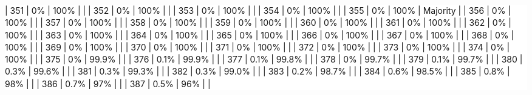 | 351 | 0% | 100% |  |
| 352 | 0% | 100% |  |
| 353 | 0% | 100% |  |
| 354 | 0% | 100% |  |
| 355 | 0% | 100% | Majority |
| 356 | 0% | 100% |  |
| 357 | 0% | 100% |  |
| 358 | 0% | 100% |  |
| 359 | 0% | 100% |  |
| 360 | 0% | 100% |  |
| 361 | 0% | 100% |  |
| 362 | 0% | 100% |  |
| 363 | 0% | 100% |  |
| 364 | 0% | 100% |  |
| 365 | 0% | 100% |  |
| 366 | 0% | 100% |  |
| 367 | 0% | 100% |  |
| 368 | 0% | 100% |  |
| 369 | 0% | 100% |  |
| 370 | 0% | 100% |  |
| 371 | 0% | 100% |  |
| 372 | 0% | 100% |  |
| 373 | 0% | 100% |  |
| 374 | 0% | 100% |  |
| 375 | 0% | 99.9% |  |
| 376 | 0.1% | 99.9% |  |
| 377 | 0.1% | 99.8% |  |
| 378 | 0% | 99.7% |  |
| 379 | 0.1% | 99.7% |  |
| 380 | 0.3% | 99.6% |  |
| 381 | 0.3% | 99.3% |  |
| 382 | 0.3% | 99.0% |  |
| 383 | 0.2% | 98.7% |  |
| 384 | 0.6% | 98.5% |  |
| 385 | 0.8% | 98% |  |
| 386 | 0.7% | 97% |  |
| 387 | 0.5% | 96% |  |